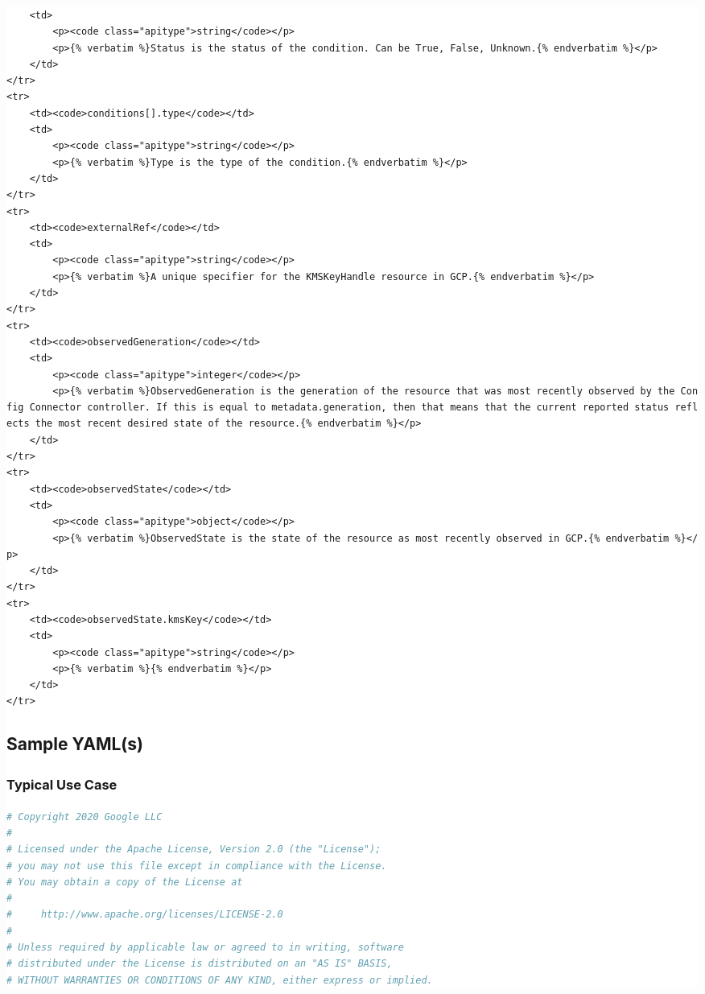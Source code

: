         <td>
            <p><code class="apitype">string</code></p>
            <p>{% verbatim %}Status is the status of the condition. Can be True, False, Unknown.{% endverbatim %}</p>
        </td>
    </tr>
    <tr>
        <td><code>conditions[].type</code></td>
        <td>
            <p><code class="apitype">string</code></p>
            <p>{% verbatim %}Type is the type of the condition.{% endverbatim %}</p>
        </td>
    </tr>
    <tr>
        <td><code>externalRef</code></td>
        <td>
            <p><code class="apitype">string</code></p>
            <p>{% verbatim %}A unique specifier for the KMSKeyHandle resource in GCP.{% endverbatim %}</p>
        </td>
    </tr>
    <tr>
        <td><code>observedGeneration</code></td>
        <td>
            <p><code class="apitype">integer</code></p>
            <p>{% verbatim %}ObservedGeneration is the generation of the resource that was most recently observed by the Config Connector controller. If this is equal to metadata.generation, then that means that the current reported status reflects the most recent desired state of the resource.{% endverbatim %}</p>
        </td>
    </tr>
    <tr>
        <td><code>observedState</code></td>
        <td>
            <p><code class="apitype">object</code></p>
            <p>{% verbatim %}ObservedState is the state of the resource as most recently observed in GCP.{% endverbatim %}</p>
        </td>
    </tr>
    <tr>
        <td><code>observedState.kmsKey</code></td>
        <td>
            <p><code class="apitype">string</code></p>
            <p>{% verbatim %}{% endverbatim %}</p>
        </td>
    </tr>
</tbody>
</table>

## Sample YAML(s)

### Typical Use Case
```yaml
# Copyright 2020 Google LLC
#
# Licensed under the Apache License, Version 2.0 (the "License");
# you may not use this file except in compliance with the License.
# You may obtain a copy of the License at
#
#     http://www.apache.org/licenses/LICENSE-2.0
#
# Unless required by applicable law or agreed to in writing, software
# distributed under the License is distributed on an "AS IS" BASIS,
# WITHOUT WARRANTIES OR CONDITIONS OF ANY KIND, either express or implied.
```